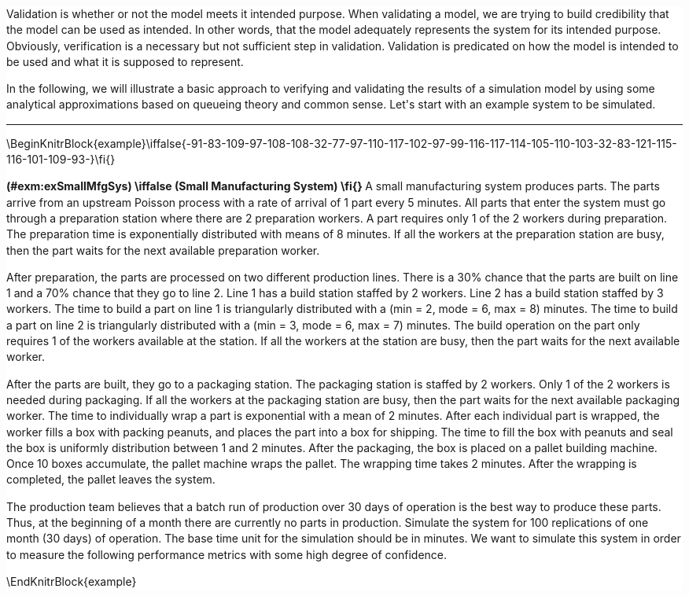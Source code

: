 Validation is whether or not the model meets it intended purpose. When
validating a model, we are trying to build credibility that the model
can be used as intended. In other words, that the model adequately
represents the system for its intended purpose. Obviously, verification
is a necessary but not sufficient step in validation. Validation is
predicated on how the model is intended to be used and what it is
supposed to represent.

In the following, we will illustrate a basic approach to verifying and
validating the results of a simulation model by using some analytical
approximations based on queueing theory and common sense. Let's start
with an example system to be simulated.

***

\BeginKnitrBlock{example}\iffalse{-91-83-109-97-108-108-32-77-97-110-117-102-97-99-116-117-114-105-110-103-32-83-121-115-116-101-109-93-}\fi{}<div class="example"><span class="example" id="exm:exSmallMfgSys"><strong>(\#exm:exSmallMfgSys)  \iffalse (Small Manufacturing System) \fi{} </strong></span>A small manufacturing system produces parts. The parts arrive from an
upstream Poisson process with a rate of arrival of 1 part every 5
minutes. All parts that enter the system must go through a preparation
station where there are 2 preparation workers. A part requires only 1 of
the 2 workers during preparation. The preparation time is exponentially
distributed with means of 8 minutes. If all the workers at the
preparation station are busy, then the part waits for the next available
preparation worker.

After preparation, the parts are processed on two different production
lines. There is a 30% chance that the parts are built on line 1 and a
70% chance that they go to line 2. Line 1 has a build station staffed by
2 workers. Line 2 has a build station staffed by 3 workers. The time to
build a part on line 1 is triangularly distributed with a (min = 2, mode
= 6, max = 8) minutes. The time to build a part on line 2 is
triangularly distributed with a (min = 3, mode = 6, max = 7) minutes.
The build operation on the part only requires 1 of the workers available
at the station. If all the workers at the station are busy, then the
part waits for the next available worker.

After the parts are built, they go to a packaging station. The packaging
station is staffed by 2 workers. Only 1 of the 2 workers is needed
during packaging. If all the workers at the packaging station are busy,
then the part waits for the next available packaging worker. The time to
individually wrap a part is exponential with a mean of 2 minutes. After
each individual part is wrapped, the worker fills a box with packing
peanuts, and places the part into a box for shipping. The time to fill
the box with peanuts and seal the box is uniformly distribution between
1 and 2 minutes. After the packaging, the box is placed on a pallet
building machine. Once 10 boxes accumulate, the pallet machine wraps the
pallet. The wrapping time takes 2 minutes. After the wrapping is
completed, the pallet leaves the system.

The production team believes that a batch run of production over 30
days of operation is the best way to produce these parts. Thus, at the
beginning of a month there are currently no parts in production.
Simulate the system for 100 replications of one month (30 days) of
operation. The base time unit for the simulation should be in minutes.
We want to simulate this system in order to measure the following
performance metrics with some high degree of confidence.
</div>\EndKnitrBlock{example}
